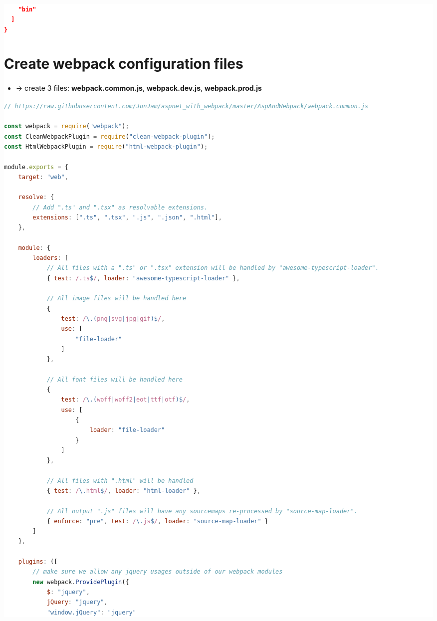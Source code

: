 ```json
    "bin"
  ]
}
```

# Create webpack configuration files
* -> create 3 files: **webpack.common.js**, **webpack.dev.js**, **webpack.prod.js**

```js - webpack.common.js
// https://raw.githubusercontent.com/JonJam/aspnet_with_webpack/master/AspAndWebpack/webpack.common.js

const webpack = require("webpack");
const CleanWebpackPlugin = require("clean-webpack-plugin");
const HtmlWebpackPlugin = require("html-webpack-plugin");

module.exports = {
    target: "web",

    resolve: {
        // Add ".ts" and ".tsx" as resolvable extensions.
        extensions: [".ts", ".tsx", ".js", ".json", ".html"],
    },

    module: {
        loaders: [
            // All files with a ".ts" or ".tsx" extension will be handled by "awesome-typescript-loader".
            { test: /.ts$/, loader: "awesome-typescript-loader" },

            // All image files will be handled here
            {
                test: /\.(png|svg|jpg|gif)$/,
                use: [
                    "file-loader"
                ]
            },

            // All font files will be handled here
            {
                test: /\.(woff|woff2|eot|ttf|otf)$/,
                use: [
                    {
                        loader: "file-loader"
                    }
                ]
            },

            // All files with ".html" will be handled 
            { test: /\.html$/, loader: "html-loader" },

            // All output ".js" files will have any sourcemaps re-processed by "source-map-loader".
            { enforce: "pre", test: /\.js$/, loader: "source-map-loader" }
        ]
    },

    plugins: ([
        // make sure we allow any jquery usages outside of our webpack modules
        new webpack.ProvidePlugin({
            $: "jquery",
            jQuery: "jquery",
            "window.jQuery": "jquery"
```